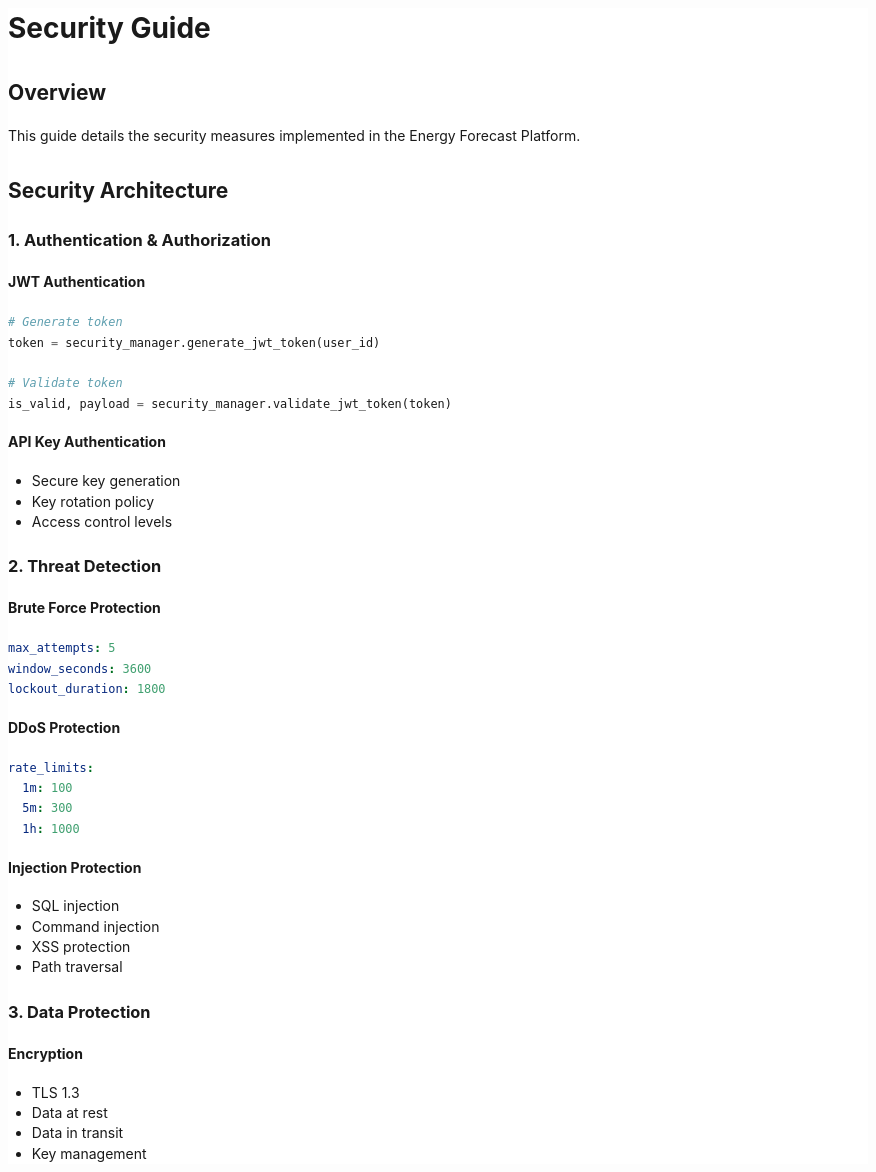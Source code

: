 # Security Guide

## Overview

This guide details the security measures implemented in the Energy Forecast Platform.

## Security Architecture

### 1. Authentication & Authorization

#### JWT Authentication
```python
# Generate token
token = security_manager.generate_jwt_token(user_id)

# Validate token
is_valid, payload = security_manager.validate_jwt_token(token)
```

#### API Key Authentication
- Secure key generation
- Key rotation policy
- Access control levels

### 2. Threat Detection

#### Brute Force Protection
```yaml
max_attempts: 5
window_seconds: 3600
lockout_duration: 1800
```

#### DDoS Protection
```yaml
rate_limits:
  1m: 100
  5m: 300
  1h: 1000
```

#### Injection Protection
- SQL injection
- Command injection
- XSS protection
- Path traversal

### 3. Data Protection

#### Encryption
- TLS 1.3
- Data at rest
- Data in transit
- Key management
